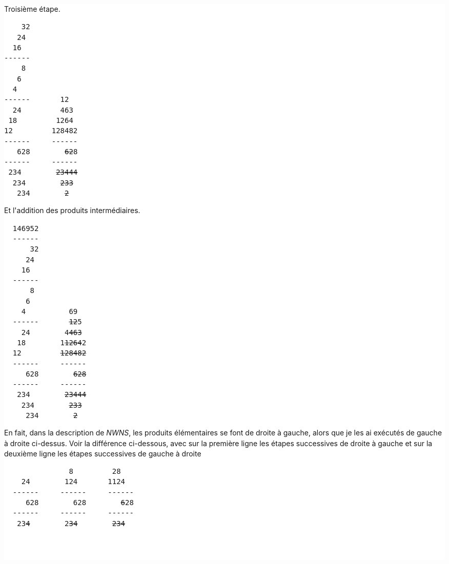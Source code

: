 Troisième étape.

<pre>
    32
   24
  16
------
    8
   6
  4
------       12
  24         463
 18         1264
12         128482
------     ------
   628        <strike>62</strike>8
------     ------
 234        <strike>23444</strike>
  234        <strike>233</strike>
   234        <strike>2</strike>
</pre>

Et l'addition des produits intermédiaires.

<pre>
  146952
  ------
      32
     24
    16
  ------
      8
     6
    4          69
  ------       <strike>12</strike>5
    24        4<strike>463</strike>
   18        1<strike>1264</strike>2
  12         <strike>128482</strike>
  ------     ------
     628        <strike>628</strike>
  ------     ------
   234        <strike>23444</strike>
    234        <strike>233</strike>
     234        <strike>2</strike>
</pre>

En fait, dans  la description de _NWNS_, les  produits élémentaires se
font de  droite à  gauche, alors que  je les ai  exécutés de  gauche à
droite ci-dessus. Voir la différence  ci-dessous, avec sur la première
ligne les  étapes successives de  droite à  gauche et sur  la deuxième
ligne les étapes successives de gauche à droite

<pre>
               8         28
    24        124       1124
  ------     ------     ------
     628        628        <strike>6</strike>28
  ------     ------     ------
   23<strike>4</strike>        2<strike>34</strike>        <strike>234</strike>
